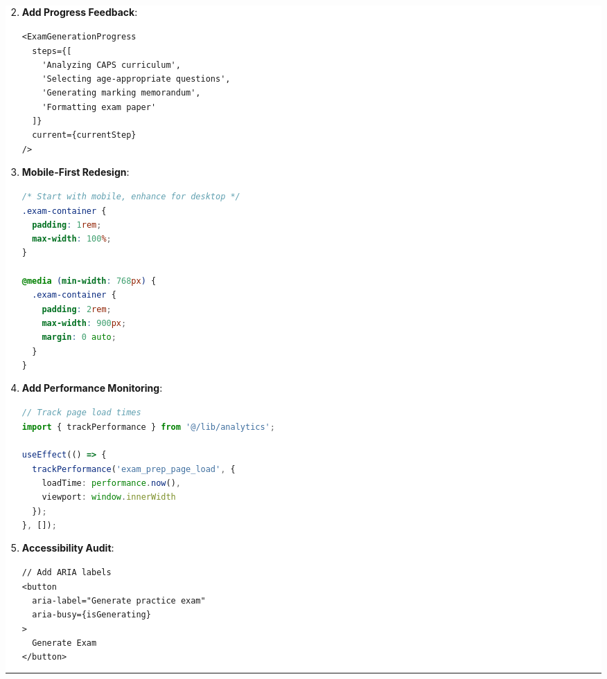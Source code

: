 2. **Add Progress Feedback**:
   ```tsx
   <ExamGenerationProgress
     steps={[
       'Analyzing CAPS curriculum',
       'Selecting age-appropriate questions',
       'Generating marking memorandum',
       'Formatting exam paper'
     ]}
     current={currentStep}
   />
   ```

3. **Mobile-First Redesign**:
   ```css
   /* Start with mobile, enhance for desktop */
   .exam-container {
     padding: 1rem;
     max-width: 100%;
   }
   
   @media (min-width: 768px) {
     .exam-container {
       padding: 2rem;
       max-width: 900px;
       margin: 0 auto;
     }
   }
   ```

4. **Add Performance Monitoring**:
   ```typescript
   // Track page load times
   import { trackPerformance } from '@/lib/analytics';
   
   useEffect(() => {
     trackPerformance('exam_prep_page_load', {
       loadTime: performance.now(),
       viewport: window.innerWidth
     });
   }, []);
   ```

5. **Accessibility Audit**:
   ```tsx
   // Add ARIA labels
   <button 
     aria-label="Generate practice exam"
     aria-busy={isGenerating}
   >
     Generate Exam
   </button>
   ```

---